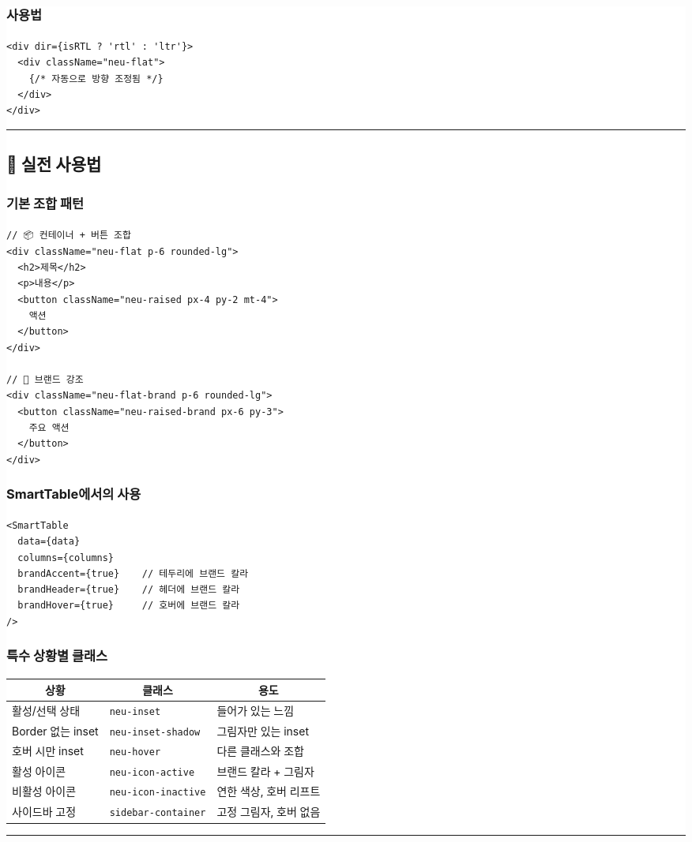 ### 사용법
```tsx
<div dir={isRTL ? 'rtl' : 'ltr'}>
  <div className="neu-flat">
    {/* 자동으로 방향 조정됨 */}
  </div>
</div>
```

---

## 🚀 실전 사용법

### 기본 조합 패턴
```tsx
// 📦 컨테이너 + 버튼 조합
<div className="neu-flat p-6 rounded-lg">
  <h2>제목</h2>
  <p>내용</p>
  <button className="neu-raised px-4 py-2 mt-4">
    액션
  </button>
</div>

// 🎯 브랜드 강조
<div className="neu-flat-brand p-6 rounded-lg">
  <button className="neu-raised-brand px-6 py-3">
    주요 액션
  </button>
</div>
```

### SmartTable에서의 사용
```tsx
<SmartTable
  data={data}
  columns={columns}
  brandAccent={true}    // 테두리에 브랜드 칼라
  brandHeader={true}    // 헤더에 브랜드 칼라  
  brandHover={true}     // 호버에 브랜드 칼라
/>
```

### 특수 상황별 클래스

| 상황 | 클래스 | 용도 |
|------|--------|------|
| 활성/선택 상태 | `neu-inset` | 들어가 있는 느낌 |
| Border 없는 inset | `neu-inset-shadow` | 그림자만 있는 inset |
| 호버 시만 inset | `neu-hover` | 다른 클래스와 조합 |
| 활성 아이콘 | `neu-icon-active` | 브랜드 칼라 + 그림자 |
| 비활성 아이콘 | `neu-icon-inactive` | 연한 색상, 호버 리프트 |
| 사이드바 고정 | `sidebar-container` | 고정 그림자, 호버 없음 |

---